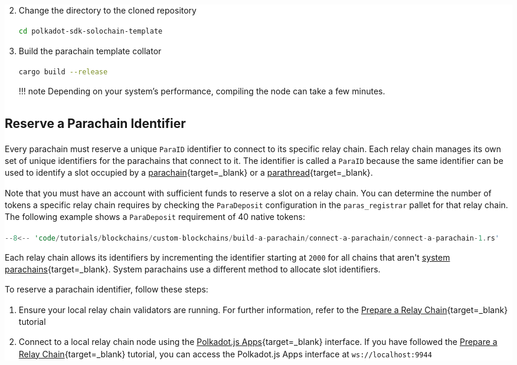 2. Change the directory to the cloned repository

    ```bash
    cd polkadot-sdk-solochain-template
    ```

3. Build the parachain template collator

    ```bash
    cargo build --release
    ```

    !!! note
        Depending on your system’s performance, compiling the node can take a few minutes.

## Reserve a Parachain Identifier

Every parachain must reserve a unique `ParaID` identifier to connect to its specific relay chain. Each relay chain manages its own set of unique identifiers for the parachains that connect to it. The identifier is called a `ParaID` because the same identifier can be used to identify a slot occupied by a [parachain](https://wiki.polkadot.network/docs/learn-parachains){target=\_blank} or a [parathread](https://wiki.polkadot.network/docs/glossary#parathread){target=\_blank}.

Note that you must have an account with sufficient funds to reserve a slot on a relay chain. You can determine the number of tokens a specific relay chain requires by checking the `ParaDeposit` configuration in the `paras_registrar` pallet for that relay chain. The following example shows a `ParaDeposit` requirement of 40 native tokens:

```rust
--8<-- 'code/tutorials/blockchains/custom-blockchains/build-a-parachain/connect-a-parachain/connect-a-parachain-1.rs'
```

Each relay chain allows its identifiers by incrementing the identifier starting at `2000` for all chains that aren't [system parachains](https://wiki.polkadot.network/docs/learn-system-chains){target=\_blank}. System parachains use a different method to allocate slot identifiers.

To reserve a parachain identifier, follow these steps:

1. Ensure your local relay chain validators are running. For further information, refer to the [Prepare a Relay Chain](/tutorials/blockchains/custom-blockchains/build-a-parachain/prepare-relay-chain){target=\_blank} tutorial

2. Connect to a local relay chain node using the [Polkadot.js Apps](https://polkadot.js.org/apps/){target=_blank} interface. If you have followed the [Prepare a Relay Chain](/tutorials/blockchains/custom-blockchains/build-a-parachain/prepare-relay-chain){target=\_blank} tutorial, you can access the Polkadot.js Apps interface at `ws://localhost:9944`
